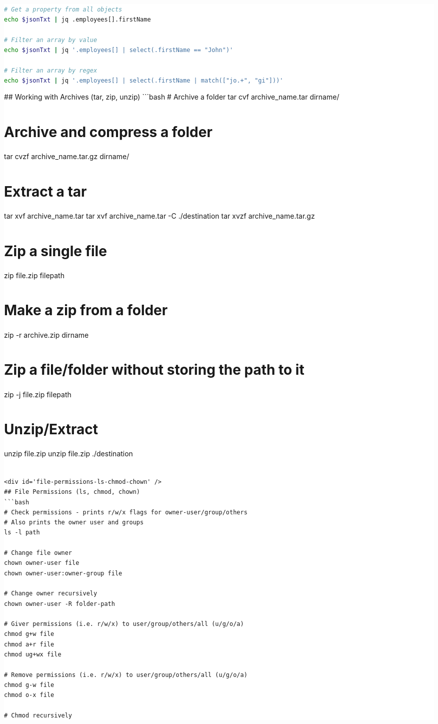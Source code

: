 ```bash
# Get a property from all objects
echo $jsonTxt | jq .employees[].firstName

# Filter an array by value
echo $jsonTxt | jq '.employees[] | select(.firstName == "John")'

# Filter an array by regex
echo $jsonTxt | jq '.employees[] | select(.firstName | match(["jo.+", "gi"]))'
```

<div id='working-with-archives-tar-zip-unzip' />
## Working with Archives (tar, zip, unzip)
```bash
# Archive a folder
tar cvf archive_name.tar dirname/

# Archive and compress a folder
tar cvzf archive_name.tar.gz dirname/

# Extract a tar
tar xvf archive_name.tar
tar xvf archive_name.tar -C ./destination
tar xvzf archive_name.tar.gz

# Zip a single file
zip file.zip filepath

# Make a zip from a folder
zip -r archive.zip dirname

# Zip a file/folder without storing the path to it
zip -j file.zip filepath

# Unzip/Extract
unzip file.zip
unzip file.zip ./destination
```

<div id='file-permissions-ls-chmod-chown' />
## File Permissions (ls, chmod, chown)
```bash
# Check permissions - prints r/w/x flags for owner-user/group/others
# Also prints the owner user and groups
ls -l path

# Change file owner
chown owner-user file
chown owner-user:owner-group file

# Change owner recursively
chown owner-user -R folder-path

# Giver permissions (i.e. r/w/x) to user/group/others/all (u/g/o/a)
chmod g+w file
chmod a+r file
chmod ug+wx file

# Remove permissions (i.e. r/w/x) to user/group/others/all (u/g/o/a)
chmod g-w file
chmod o-x file

# Chmod recursively
```